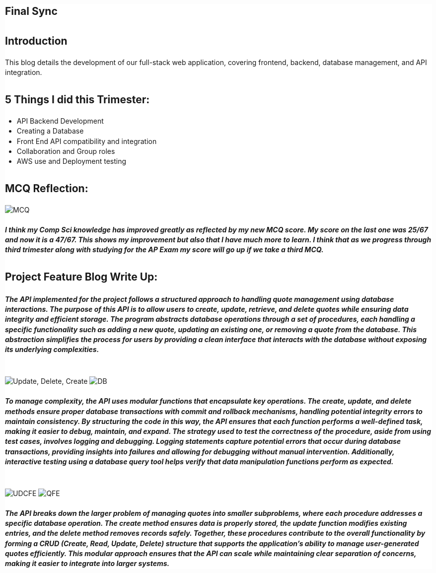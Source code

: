 <article>
    <h1>Final Sync</h1>

<h2>Introduction</h2>
    <p>This blog details the development of our full-stack web application, covering frontend, backend, database management, and API integration.</p>
   
<h2> 5 Things I did this Trimester:</h2>
    <ul>
        <li>API Backend Development</li>
        <li>Creating a Database</li>
        <li>Front End API compatibility and integration</li>
        <li>Collaboration and Group roles</li>
        <li>AWS use and Deployment testing</li>
    </ul>

<h2>MCQ Reflection:</h2>
    <img src="https://i.imghippo.com/files/CxQ7069Mq.png" alt="MCQ">
    <h5>I think my Comp Sci knowledge has improved greatly as reflected by my new MCQ score. My score on the last one was 25/67 and now it is a 47/67. This shows my improvement but also that I have much more to learn. I think that as we progress through third trimester along with studying for the AP Exam my score will go up if we take a third MCQ.</h5>

<h2>Project Feature Blog Write Up:</h2>
<h5>The API implemented for the project follows a structured approach to handling quote management using database interactions. The purpose of this API is to allow users to create, update, retrieve, and delete quotes while ensuring data integrity and efficient storage. The program abstracts database operations through a set of procedures, each handling a specific functionality such as adding a new quote, updating an existing one, or removing a quote from the database. This abstraction simplifies the process for users by providing a clean interface that interacts with the database without exposing its underlying complexities.</h5>
<br>
<img src="https://i.imghippo.com/files/UjS8357rA.png" alt="Update, Delete, Create">
<img src="https://i.imghippo.com/files/PAq1492xg.png" alt="DB">
<br>
<h5>To manage complexity, the API uses modular functions that encapsulate key operations. The create, update, and delete methods ensure proper database transactions with commit and rollback mechanisms, handling potential integrity errors to maintain consistency. By structuring the code in this way, the API ensures that each function performs a well-defined task, making it easier to debug, maintain, and expand. The strategy used to test the correctness of the procedure, aside from using test cases, involves logging and debugging. Logging statements capture potential errors that occur during database transactions, providing insights into failures and allowing for debugging without manual intervention. Additionally, interactive testing using a database query tool helps verify that data manipulation functions perform as expected.</h5>
<br>
<img src="https://i.imghippo.com/files/tnDX6311pM.png" alt="UDCFE">
<img src="https://i.imghippo.com/files/RyM6776WA.png" alt="QFE">
<br>
<h5>The API breaks down the larger problem of managing quotes into smaller subproblems, where each procedure addresses a specific database operation. The create method ensures data is properly stored, the update function modifies existing entries, and the delete method removes records safely. Together, these procedures contribute to the overall functionality by forming a CRUD (Create, Read, Update, Delete) structure that supports the application’s ability to manage user-generated quotes efficiently. This modular approach ensures that the API can scale while maintaining clear separation of concerns, making it easier to integrate into larger systems.</h5>
